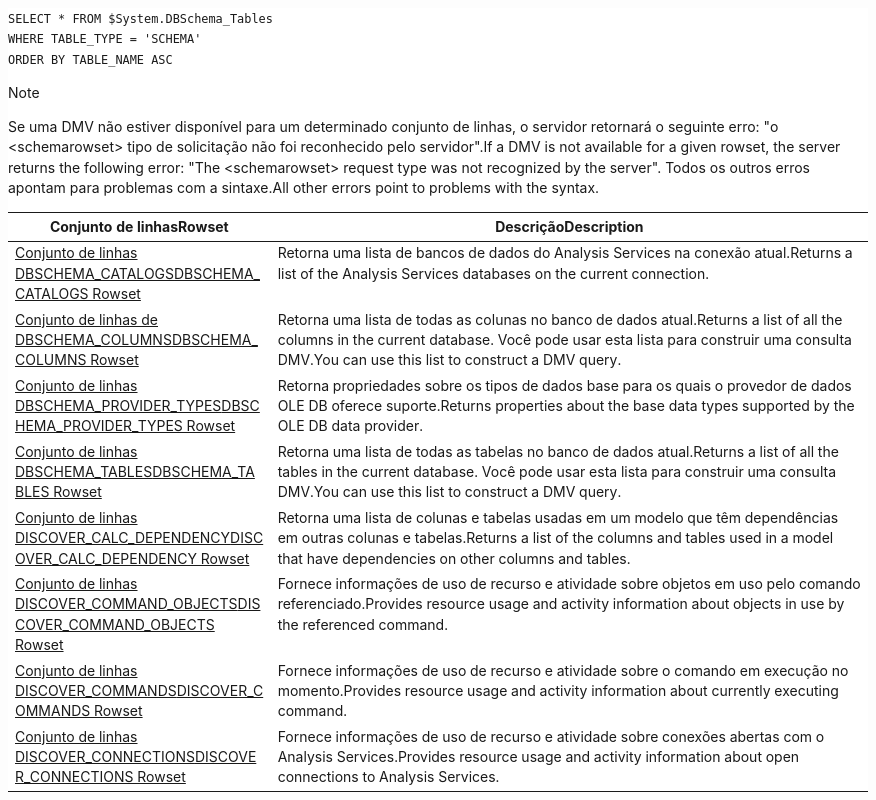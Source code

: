 ```  
SELECT * FROM $System.DBSchema_Tables   
WHERE TABLE_TYPE = 'SCHEMA'   
ORDER BY TABLE_NAME ASC  
```  
  
> [!NOTE]  
>  <span data-ttu-id="dbe6b-146">Se uma DMV não estiver disponível para um determinado conjunto de linhas, o servidor retornará o seguinte erro: "o \<schemarowset> tipo de solicitação não foi reconhecido pelo servidor".</span><span class="sxs-lookup"><span data-stu-id="dbe6b-146">If a DMV is not available for a given rowset, the server returns the following error: "The \<schemarowset> request type was not recognized by the server".</span></span> <span data-ttu-id="dbe6b-147">Todos os outros erros apontam para problemas com a sintaxe.</span><span class="sxs-lookup"><span data-stu-id="dbe6b-147">All other errors point to problems with the syntax.</span></span>  
  
|<span data-ttu-id="dbe6b-148">Conjunto de linhas</span><span class="sxs-lookup"><span data-stu-id="dbe6b-148">Rowset</span></span>|<span data-ttu-id="dbe6b-149">Descrição</span><span class="sxs-lookup"><span data-stu-id="dbe6b-149">Description</span></span>|  
|------------|-----------------|  
|[<span data-ttu-id="dbe6b-150">Conjunto de linhas DBSCHEMA_CATALOGS</span><span class="sxs-lookup"><span data-stu-id="dbe6b-150">DBSCHEMA_CATALOGS Rowset</span></span>](https://docs.microsoft.com/bi-reference/schema-rowsets/ole-db/dbschema-catalogs-rowset)|<span data-ttu-id="dbe6b-151">Retorna uma lista de bancos de dados do Analysis Services na conexão atual.</span><span class="sxs-lookup"><span data-stu-id="dbe6b-151">Returns a list of the Analysis Services databases on the current connection.</span></span>|  
|[<span data-ttu-id="dbe6b-152">Conjunto de linhas de DBSCHEMA_COLUMNS</span><span class="sxs-lookup"><span data-stu-id="dbe6b-152">DBSCHEMA_COLUMNS Rowset</span></span>](https://docs.microsoft.com/bi-reference/schema-rowsets/ole-db/dbschema-columns-rowset)|<span data-ttu-id="dbe6b-153">Retorna uma lista de todas as colunas no banco de dados atual.</span><span class="sxs-lookup"><span data-stu-id="dbe6b-153">Returns a list of all the columns in the current database.</span></span> <span data-ttu-id="dbe6b-154">Você pode usar esta lista para construir uma consulta DMV.</span><span class="sxs-lookup"><span data-stu-id="dbe6b-154">You can use this list to construct a DMV query.</span></span>|  
|[<span data-ttu-id="dbe6b-155">Conjunto de linhas DBSCHEMA_PROVIDER_TYPES</span><span class="sxs-lookup"><span data-stu-id="dbe6b-155">DBSCHEMA_PROVIDER_TYPES Rowset</span></span>](https://docs.microsoft.com/bi-reference/schema-rowsets/ole-db/dbschema-provider-types-rowset)|<span data-ttu-id="dbe6b-156">Retorna propriedades sobre os tipos de dados base para os quais o provedor de dados OLE DB oferece suporte.</span><span class="sxs-lookup"><span data-stu-id="dbe6b-156">Returns properties about the base data types supported by the OLE DB data provider.</span></span>|  
|[<span data-ttu-id="dbe6b-157">Conjunto de linhas DBSCHEMA_TABLES</span><span class="sxs-lookup"><span data-stu-id="dbe6b-157">DBSCHEMA_TABLES Rowset</span></span>](https://docs.microsoft.com/bi-reference/schema-rowsets/ole-db/dbschema-tables-rowset)|<span data-ttu-id="dbe6b-158">Retorna uma lista de todas as tabelas no banco de dados atual.</span><span class="sxs-lookup"><span data-stu-id="dbe6b-158">Returns a list of all the tables in the current database.</span></span> <span data-ttu-id="dbe6b-159">Você pode usar esta lista para construir uma consulta DMV.</span><span class="sxs-lookup"><span data-stu-id="dbe6b-159">You can use this list to construct a DMV query.</span></span>|  
|[<span data-ttu-id="dbe6b-160">Conjunto de linhas DISCOVER_CALC_DEPENDENCY</span><span class="sxs-lookup"><span data-stu-id="dbe6b-160">DISCOVER_CALC_DEPENDENCY Rowset</span></span>](https://docs.microsoft.com/bi-reference/schema-rowsets/xml/discover-calc-dependency-rowset)|<span data-ttu-id="dbe6b-161">Retorna uma lista de colunas e tabelas usadas em um modelo que têm dependências em outras colunas e tabelas.</span><span class="sxs-lookup"><span data-stu-id="dbe6b-161">Returns a list of the columns and tables used in a model that have dependencies on other columns and tables.</span></span>|  
|[<span data-ttu-id="dbe6b-162">Conjunto de linhas DISCOVER_COMMAND_OBJECTS</span><span class="sxs-lookup"><span data-stu-id="dbe6b-162">DISCOVER_COMMAND_OBJECTS Rowset</span></span>](https://docs.microsoft.com/bi-reference/schema-rowsets/xml/discover-command-objects-rowset)|<span data-ttu-id="dbe6b-163">Fornece informações de uso de recurso e atividade sobre objetos em uso pelo comando referenciado.</span><span class="sxs-lookup"><span data-stu-id="dbe6b-163">Provides resource usage and activity information about objects in use by the referenced command.</span></span>|  
|[<span data-ttu-id="dbe6b-164">Conjunto de linhas DISCOVER_COMMANDS</span><span class="sxs-lookup"><span data-stu-id="dbe6b-164">DISCOVER_COMMANDS Rowset</span></span>](https://docs.microsoft.com/analysis-services/instances/analysis-services-schema-rowsets)|<span data-ttu-id="dbe6b-165">Fornece informações de uso de recurso e atividade sobre o comando em execução no momento.</span><span class="sxs-lookup"><span data-stu-id="dbe6b-165">Provides resource usage and activity information about currently executing command.</span></span>|  
|[<span data-ttu-id="dbe6b-166">Conjunto de linhas DISCOVER_CONNECTIONS</span><span class="sxs-lookup"><span data-stu-id="dbe6b-166">DISCOVER_CONNECTIONS Rowset</span></span>](https://docs.microsoft.com/bi-reference/schema-rowsets/xml/discover-connections-rowset)|<span data-ttu-id="dbe6b-167">Fornece informações de uso de recurso e atividade sobre conexões abertas com o Analysis Services.</span><span class="sxs-lookup"><span data-stu-id="dbe6b-167">Provides resource usage and activity information about open connections to Analysis Services.</span></span>|  